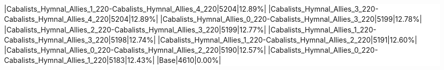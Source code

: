 |Cabalists_Hymnal_Allies_1_220-Cabalists_Hymnal_Allies_4_220|5204|12.89%|
|Cabalists_Hymnal_Allies_3_220-Cabalists_Hymnal_Allies_4_220|5204|12.89%|
|Cabalists_Hymnal_Allies_0_220-Cabalists_Hymnal_Allies_3_220|5199|12.78%|
|Cabalists_Hymnal_Allies_2_220-Cabalists_Hymnal_Allies_3_220|5199|12.77%|
|Cabalists_Hymnal_Allies_1_220-Cabalists_Hymnal_Allies_3_220|5198|12.74%|
|Cabalists_Hymnal_Allies_1_220-Cabalists_Hymnal_Allies_2_220|5191|12.60%|
|Cabalists_Hymnal_Allies_0_220-Cabalists_Hymnal_Allies_2_220|5190|12.57%|
|Cabalists_Hymnal_Allies_0_220-Cabalists_Hymnal_Allies_1_220|5183|12.43%|
|Base|4610|0.00%|
